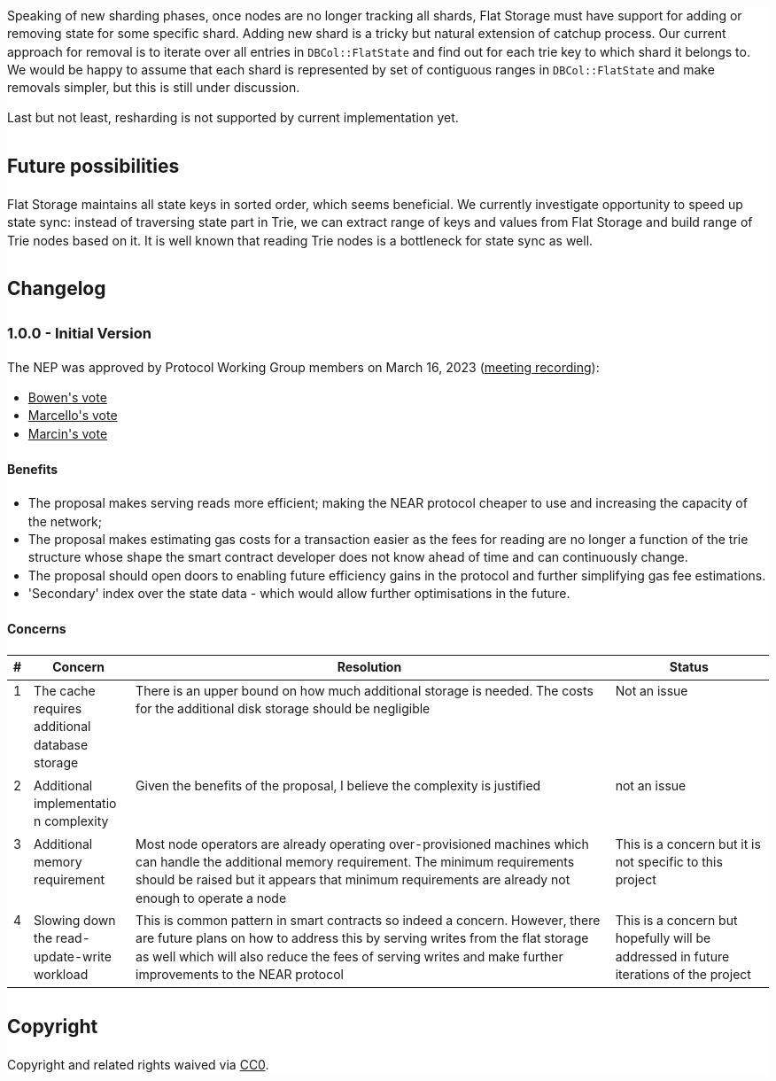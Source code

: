Speaking of new sharding phases, once nodes are no longer tracking all shards, Flat Storage must have support for adding
or removing state for some specific shard. Adding new shard is a tricky but natural extension of catchup process. Our 
current approach for removal is to iterate over all entries in `DBCol::FlatState` and find out for each trie key to
which shard it belongs to. We would be happy to assume that each shard is represented by set of
contiguous ranges in `DBCol::FlatState` and make removals simpler, but this is still under discussion.

Last but not least, resharding is not supported by current implementation yet.

## Future possibilities

Flat Storage maintains all state keys in sorted order, which seems beneficial. We currently investigate opportunity to
speed up state sync: instead of traversing state part in Trie, we can extract range of keys and values from Flat Storage
and build range of Trie nodes based on it. It is well known that reading Trie nodes is a bottleneck for state sync as
well.

## Changelog

### 1.0.0 - Initial Version

The NEP was approved by Protocol Working Group members on March 16, 2023 ([meeting recording](https://www.youtube.com/watch?v=4VxRoKwLXIs)):

- [Bowen's vote](https://github.com/near/NEPs/pull/399#issuecomment-1467010125)
- [Marcello's vote](https://github.com/near/NEPs/pull/399#pullrequestreview-1341069564)
- [Marcin's vote](https://github.com/near/NEPs/pull/399#issuecomment-1465977749)

#### Benefits

* The proposal makes serving reads more efficient; making the NEAR protocol cheaper to use and increasing the capacity of the network;
* The proposal makes estimating gas costs for a transaction easier as the fees for reading are no longer a function of the trie structure whose shape the smart contract developer does not know ahead of time and can continuously change.
* The proposal should open doors to enabling future efficiency gains in the protocol and further simplifying gas fee estimations.
* 'Secondary' index over the state data - which would allow further optimisations in the future.

#### Concerns

| # | Concern | Resolution | Status |
| - | - | - | - |   
| 1 | The cache requires additional database storage | There is an upper bound on how much additional storage is needed.  The costs for the additional disk storage should be negligible | Not an issue |
| 2 | Additional implementation complexity | Given the benefits of the proposal, I believe the complexity is justified | not an issue |
| 3 | Additional memory requirement | Most node operators are already operating over-provisioned machines which can handle the additional memory requirement.  The minimum requirements should be raised but it appears that minimum requirements are already not enough to operate a node  | This is a concern but it is not specific to this project |
| 4 | Slowing down the read-update-write workload | This is common pattern in smart contracts so indeed a concern.  However, there are future plans on how to address this by serving writes from the flat storage as well which will also reduce the fees of serving writes and make further improvements to the NEAR protocol | This is a concern but hopefully will be addressed in future iterations of the project |   

## Copyright
[copyright]: #copyright

Copyright and related rights waived via [CC0](https://creativecommons.org/publicdomain/zero/1.0/).
